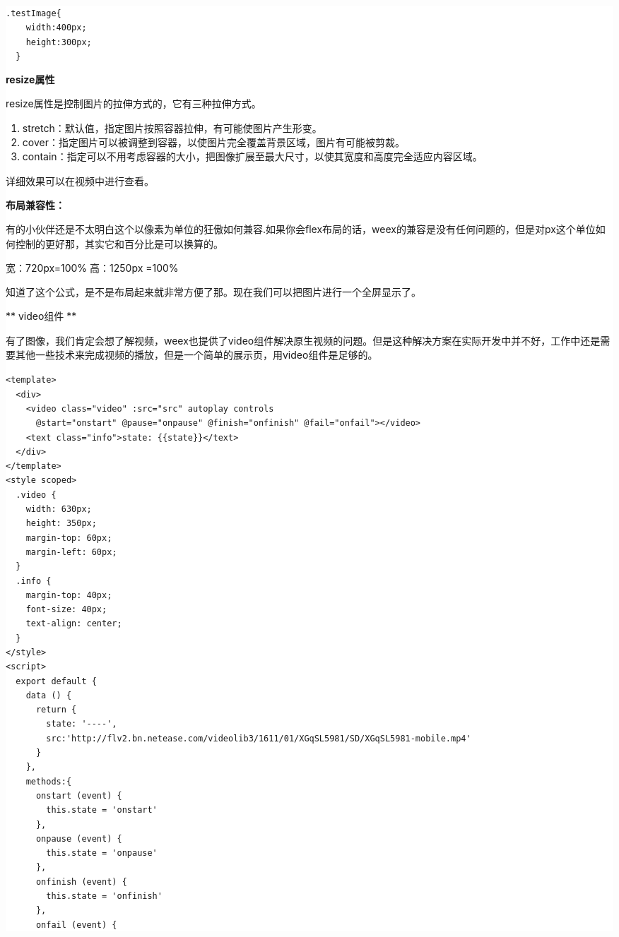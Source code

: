 ```
.testImage{
    width:400px;
    height:300px;
  }
```
**resize属性**

resize属性是控制图片的拉伸方式的，它有三种拉伸方式。

1. stretch：默认值，指定图片按照容器拉伸，有可能使图片产生形变。
2. cover：指定图片可以被调整到容器，以使图片完全覆盖背景区域，图片有可能被剪裁。
3. contain：指定可以不用考虑容器的大小，把图像扩展至最大尺寸，以使其宽度和高度完全适应内容区域。

详细效果可以在视频中进行查看。

**布局兼容性：**

有的小伙伴还是不太明白这个以像素为单位的狂傲如何兼容.如果你会flex布局的话，weex的兼容是没有任何问题的，但是对px这个单位如何控制的更好那，其实它和百分比是可以换算的。

宽：720px=100%         高：1250px =100%

知道了这个公式，是不是布局起来就非常方便了那。现在我们可以把图片进行一个全屏显示了。

** video组件 **

有了图像，我们肯定会想了解视频，weex也提供了video组件解决原生视频的问题。但是这种解决方案在实际开发中并不好，工作中还是需要其他一些技术来完成视频的播放，但是一个简单的展示页，用video组件是足够的。

```
<template>
  <div>
    <video class="video" :src="src" autoplay controls
      @start="onstart" @pause="onpause" @finish="onfinish" @fail="onfail"></video>
    <text class="info">state: {{state}}</text>
  </div>
</template>
<style scoped>
  .video {
    width: 630px;
    height: 350px;
    margin-top: 60px;
    margin-left: 60px;
  }
  .info {
    margin-top: 40px;
    font-size: 40px;
    text-align: center;
  }
</style>
<script>
  export default {
    data () {
      return {
        state: '----',
        src:'http://flv2.bn.netease.com/videolib3/1611/01/XGqSL5981/SD/XGqSL5981-mobile.mp4'
      }
    },
    methods:{
      onstart (event) {
        this.state = 'onstart'
      },
      onpause (event) {
        this.state = 'onpause'
      },
      onfinish (event) {
        this.state = 'onfinish'
      },
      onfail (event) {
```